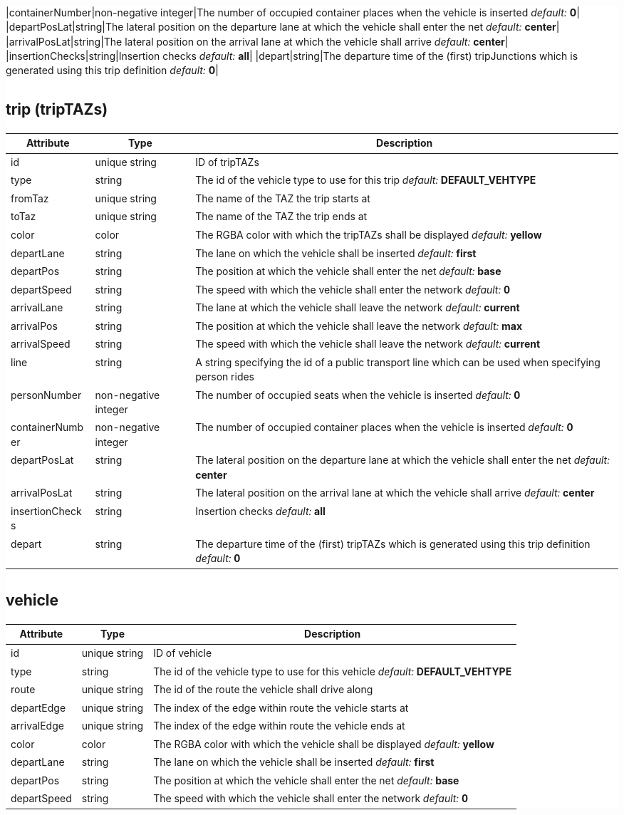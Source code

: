 |containerNumber|non-negative integer|The number of occupied container places when the vehicle is inserted *default:* **0**|
|departPosLat|string|The lateral position on the departure lane at which the vehicle shall enter the net *default:* **center**|
|arrivalPosLat|string|The lateral position on the arrival lane at which the vehicle shall arrive *default:* **center**|
|insertionChecks|string|Insertion checks *default:* **all**|
|depart|string|The departure time of the (first) tripJunctions which is generated using this trip definition *default:* **0**|

## trip (tripTAZs)
| Attribute | Type | Description |
|-----------|------|-------------|
|id|unique string|ID of tripTAZs|
|type|string|The id of the vehicle type to use for this trip *default:* **DEFAULT_VEHTYPE**|
|fromTaz|unique string|The name of the TAZ the trip starts at|
|toTaz|unique string|The name of the TAZ the trip ends at|
|color|color|The RGBA color with which the tripTAZs shall be displayed *default:* **yellow**|
|departLane|string|The lane on which the vehicle shall be inserted *default:* **first**|
|departPos|string|The position at which the vehicle shall enter the net *default:* **base**|
|departSpeed|string|The speed with which the vehicle shall enter the network *default:* **0**|
|arrivalLane|string|The lane at which the vehicle shall leave the network *default:* **current**|
|arrivalPos|string|The position at which the vehicle shall leave the network *default:* **max**|
|arrivalSpeed|string|The speed with which the vehicle shall leave the network *default:* **current**|
|line|string|A string specifying the id of a public transport line which can be used when specifying person rides|
|personNumber|non-negative integer|The number of occupied seats when the vehicle is inserted *default:* **0**|
|containerNumber|non-negative integer|The number of occupied container places when the vehicle is inserted *default:* **0**|
|departPosLat|string|The lateral position on the departure lane at which the vehicle shall enter the net *default:* **center**|
|arrivalPosLat|string|The lateral position on the arrival lane at which the vehicle shall arrive *default:* **center**|
|insertionChecks|string|Insertion checks *default:* **all**|
|depart|string|The departure time of the (first) tripTAZs which is generated using this trip definition *default:* **0**|

## vehicle
| Attribute | Type | Description |
|-----------|------|-------------|
|id|unique string|ID of vehicle|
|type|string|The id of the vehicle type to use for this vehicle *default:* **DEFAULT_VEHTYPE**|
|route|unique string|The id of the route the vehicle shall drive along|
|departEdge|unique string|The index of the edge within route the vehicle starts at|
|arrivalEdge|unique string|The index of the edge within route the vehicle ends at|
|color|color|The RGBA color with which the vehicle shall be displayed *default:* **yellow**|
|departLane|string|The lane on which the vehicle shall be inserted *default:* **first**|
|departPos|string|The position at which the vehicle shall enter the net *default:* **base**|
|departSpeed|string|The speed with which the vehicle shall enter the network *default:* **0**|